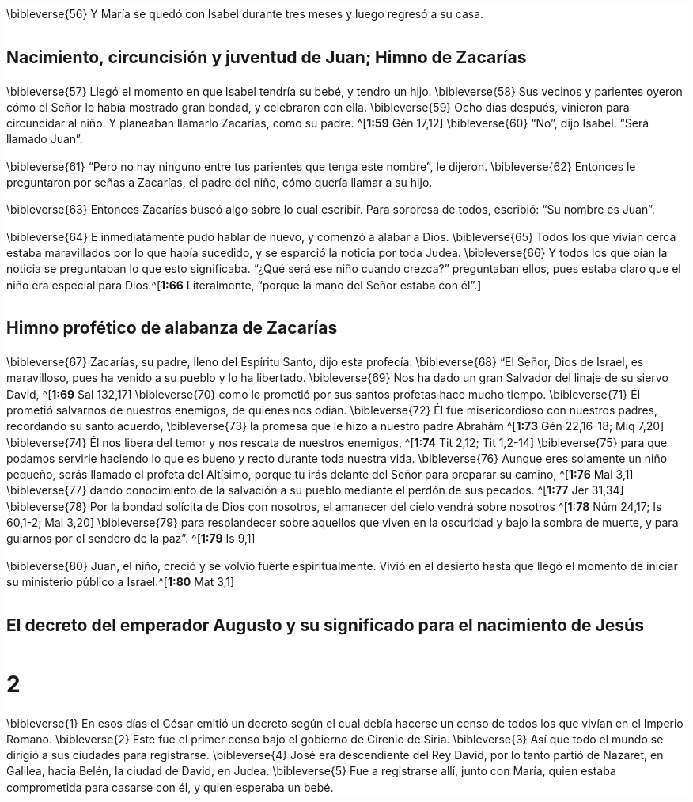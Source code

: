 
\bibleverse{56} Y María se quedó con Isabel durante tres meses y luego regresó a su casa. 

## Nacimiento, circuncisión y juventud de Juan; Himno de Zacarías
\bibleverse{57} Llegó el momento en que Isabel tendría su bebé, y tendro un hijo. \bibleverse{58} Sus vecinos y parientes oyeron cómo el Señor le había mostrado gran bondad, y celebraron con ella. \bibleverse{59} Ocho días después, vinieron para circuncidar al niño. Y planeaban llamarlo Zacarías, como su padre. ^[**1:59** Gén 17,12] \bibleverse{60} “No”, dijo Isabel. “Será llamado Juan”. 


\bibleverse{61} “Pero no hay ninguno entre tus parientes que tenga este nombre”, le dijeron. \bibleverse{62} Entonces le preguntaron por señas a Zacarías, el padre del niño, cómo quería llamar a su hijo. 

\bibleverse{63} Entonces Zacarías buscó algo sobre lo cual escribir. Para sorpresa de todos, escribió: “Su nombre es Juan”. 

\bibleverse{64} E inmediatamente pudo hablar de nuevo, y comenzó a alabar a Dios. \bibleverse{65} Todos los que vivían cerca estaba maravillados por lo que había sucedido, y se esparció la noticia por toda Judea. \bibleverse{66} Y todos los que oían la noticia se preguntaban lo que esto significaba. “¿Qué será ese niño cuando crezca?” preguntaban ellos, pues estaba claro que el niño era especial para Dios.^[**1:66** Literalmente, “porque la mano del Señor estaba con él”.] 


## Himno profético de alabanza de Zacarías
\bibleverse{67} Zacarías, su padre, lleno del Espíritu Santo, dijo esta profecía: \bibleverse{68} “El Señor, Dios de Israel, es maravilloso, pues ha venido a su pueblo y lo ha libertado. \bibleverse{69} Nos ha dado un gran Salvador del linaje de su siervo David, ^[**1:69** Sal 132,17] \bibleverse{70} como lo prometió por sus santos profetas hace mucho tiempo. \bibleverse{71} Él prometió salvarnos de nuestros enemigos, de quienes nos odian. \bibleverse{72} Él fue misericordioso con nuestros padres, recordando su santo acuerdo, \bibleverse{73} la promesa que le hizo a nuestro padre Abrahám ^[**1:73** Gén 22,16-18; Miq 7,20] \bibleverse{74} Él nos libera del temor y nos rescata de nuestros enemigos, ^[**1:74** Tit 2,12; Tit 1,2-14] \bibleverse{75} para que podamos servirle haciendo lo que es bueno y recto durante toda nuestra vida. \bibleverse{76} Aunque eres solamente un niño pequeño, serás llamado el profeta del Altísimo, porque tu irás delante del Señor para preparar su camino, ^[**1:76** Mal 3,1] \bibleverse{77} dando conocimiento de la salvación a su pueblo mediante el perdón de sus pecados. ^[**1:77** Jer 31,34] \bibleverse{78} Por la bondad solícita de Dios con nosotros, el amanecer del cielo vendrá sobre nosotros ^[**1:78** Núm 24,17; Is 60,1-2; Mal 3,20] \bibleverse{79} para resplandecer sobre aquellos que viven en la oscuridad y bajo la sombra de muerte, y para guiarnos por el sendero de la paz”. ^[**1:79** Is 9,1] 
      

\bibleverse{80} Juan, el niño, creció y se volvió fuerte espiritualmente. Vivió en el desierto hasta que llegó el momento de iniciar su ministerio público a Israel.^[**1:80** Mat 3,1] 


## El decreto del emperador Augusto y su significado para el nacimiento de Jesús
# 2 
\bibleverse{1} En esos días el César emitió un decreto según el cual debía hacerse un censo de todos los que vivían en el Imperio Romano. \bibleverse{2} Este fue el primer censo bajo el gobierno de Cirenio de Siria. \bibleverse{3} Así que todo el mundo se dirigió a sus ciudades para registrarse. \bibleverse{4} José era descendiente del Rey David, por lo tanto partió de Nazaret, en Galilea, hacia Belén, la ciudad de David, en Judea. \bibleverse{5} Fue a registrarse allí, junto con María, quien estaba comprometida para casarse con él, y quien esperaba un bebé. 
